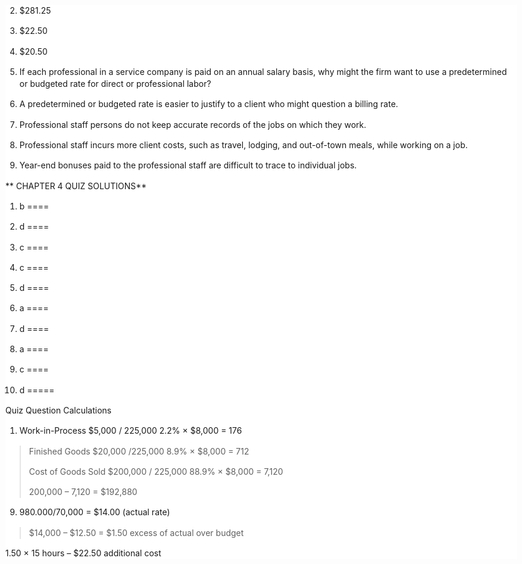 2.  $281.25

3.  $22.50

4.  $20.50



1.  If each professional in a service company is paid on an annual salary basis, why might the firm want to use a predetermined or budgeted rate for direct or professional labor?



1.  A predetermined or budgeted rate is easier to justify to a client who might question a billing rate.

2.  Professional staff persons do not keep accurate records of the jobs on which they work.

3.  Professional staff incurs more client costs, such as travel, lodging, and out-of-town meals, while working on a job.

4.  Year-end bonuses paid to the professional staff are difficult to trace to individual jobs.

**
CHAPTER 4 QUIZ SOLUTIONS**

1. b
====

2. d
====

3. c
====

4. c
====

5. d
====

6. a
====

7. d
====

8. a
====

9. c
====

10. d
=====

Quiz Question Calculations

1.  Work-in-Process $5,000 / 225,000 2.2% × $8,000 = 176

> Finished Goods $20,000 /225,000 8.9% × $8,000 = 712
>
> Cost of Goods Sold $200,000 / 225,000 88.9% × $8,000 = 7,120
>
> 200,000 – 7,120 = $192,880

9. 980.000/70,000 = $14.00 (actual rate)

> $14,000 – $12.50 = $1.50 excess of actual over budget

1.50 × 15 hours – $22.50 additional cost
